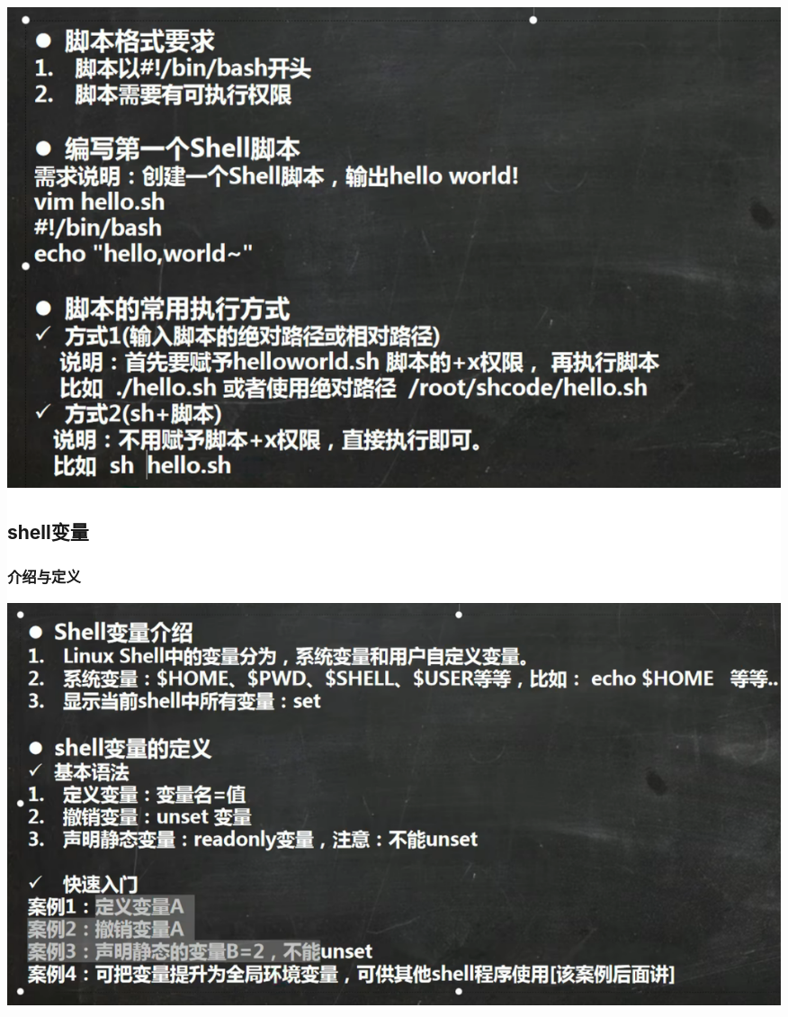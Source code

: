 ![image-20230330195032460](LINUX.assets/image-20230330195032460.png)



## shell变量

### 介绍与定义

![image-20230410210221182](LINUX.assets/image-20230410210221182.png)
